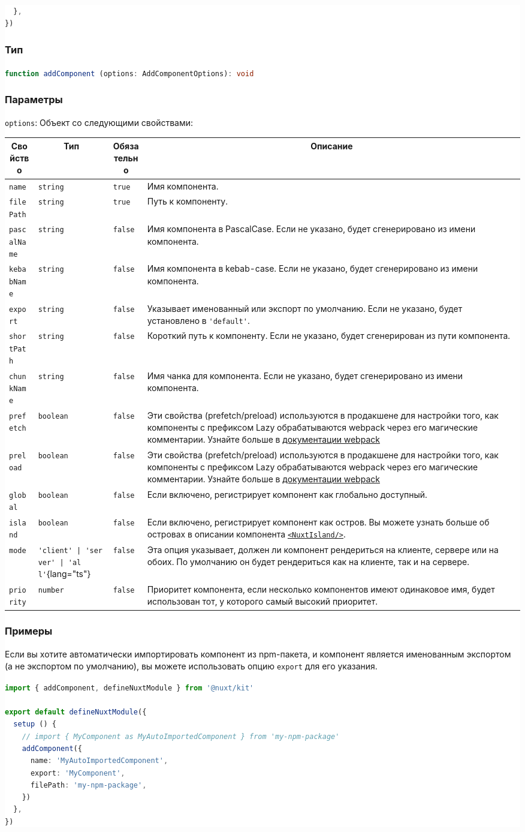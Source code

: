 ```ts
  },
})
```

### Тип

```ts
function addComponent (options: AddComponentOptions): void
```

### Параметры

`options`: Объект со следующими свойствами:

| Свойство           | Тип                         | Обязательно | Описание                                                                                                     |
| ------------------ | ---------------------------- | -------- | --------------------------------------------------------------------------------------------------------------- |  
| `name`             | `string`                     | `true`   | Имя компонента.                                                                                                 |
| `filePath`         | `string`                     | `true`   | Путь к компоненту.                                                                                          |
| `pascalName`       | `string`                     | `false`  | Имя компонента в PascalCase. Если не указано, будет сгенерировано из имени компонента.                      |
| `kebabName`        | `string`                     | `false`  | Имя компонента в kebab-case. Если не указано, будет сгенерировано из имени компонента.                       |
| `export`           | `string`                     | `false`  | Указывает именованный или экспорт по умолчанию. Если не указано, будет установлено в `'default'`.                                 |
| `shortPath`        | `string`                     | `false`  | Короткий путь к компоненту. Если не указано, будет сгенерирован из пути компонента.                      |
| `chunkName`        | `string`                     | `false`  | Имя чанка для компонента. Если не указано, будет сгенерировано из имени компонента.                     |
| `prefetch`         | `boolean`                    | `false`  | Эти свойства (prefetch/preload) используются в продакшене для настройки того, как компоненты с префиксом Lazy обрабатываются webpack через его магические комментарии. Узнайте больше в [документации webpack](https://webpack.js.org/api/module-methods/#magic-comments) |  
| `preload`          | `boolean`                    | `false`  | Эти свойства (prefetch/preload) используются в продакшене для настройки того, как компоненты с префиксом Lazy обрабатываются webpack через его магические комментарии. Узнайте больше в [документации webpack](https://webpack.js.org/api/module-methods/#magic-comments) |
| `global`           | `boolean`                    | `false`  | Если включено, регистрирует компонент как глобально доступный.                                                        |
| `island`           | `boolean`                    | `false`  | Если включено, регистрирует компонент как остров. Вы можете узнать больше об островах в описании компонента [`<NuxtIsland/>`](/docs/api/components/nuxt-island#nuxtisland). |
| `mode`             | `'client' \| 'server' \| 'all'`{lang="ts"} | `false`  | Эта опция указывает, должен ли компонент рендериться на клиенте, сервере или на обоих. По умолчанию он будет рендериться как на клиенте, так и на сервере. |
| `priority`         | `number`                     | `false`  | Приоритет компонента, если несколько компонентов имеют одинаковое имя, будет использован тот, у которого самый высокий приоритет. |

### Примеры

Если вы хотите автоматически импортировать компонент из npm-пакета, и компонент является именованным экспортом (а не экспортом по умолчанию), вы можете использовать опцию `export` для его указания.

```ts
import { addComponent, defineNuxtModule } from '@nuxt/kit'

export default defineNuxtModule({
  setup () {
    // import { MyComponent as MyAutoImportedComponent } from 'my-npm-package'
    addComponent({
      name: 'MyAutoImportedComponent',
      export: 'MyComponent',
      filePath: 'my-npm-package',
    })
  },
})
```